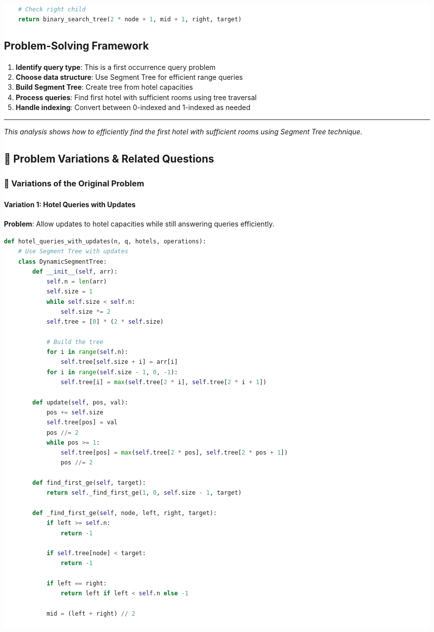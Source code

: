 ```python
    # Check right child
    return binary_search_tree(2 * node + 1, mid + 1, right, target)
```

## Problem-Solving Framework

1. **Identify query type**: This is a first occurrence query problem
2. **Choose data structure**: Use Segment Tree for efficient range queries
3. **Build Segment Tree**: Create tree from hotel capacities
4. **Process queries**: Find first hotel with sufficient rooms using tree traversal
5. **Handle indexing**: Convert between 0-indexed and 1-indexed as needed

---

*This analysis shows how to efficiently find the first hotel with sufficient rooms using Segment Tree technique.*

## 🎯 Problem Variations & Related Questions

### 🔄 **Variations of the Original Problem**

#### **Variation 1: Hotel Queries with Updates**
**Problem**: Allow updates to hotel capacities while still answering queries efficiently.
```python
def hotel_queries_with_updates(n, q, hotels, operations):
    # Use Segment Tree with updates
    class DynamicSegmentTree:
        def __init__(self, arr):
            self.n = len(arr)
            self.size = 1
            while self.size < self.n:
                self.size *= 2
            self.tree = [0] * (2 * self.size)
            
            # Build the tree
            for i in range(self.n):
                self.tree[self.size + i] = arr[i]
            for i in range(self.size - 1, 0, -1):
                self.tree[i] = max(self.tree[2 * i], self.tree[2 * i + 1])
        
        def update(self, pos, val):
            pos += self.size
            self.tree[pos] = val
            pos //= 2
            while pos >= 1:
                self.tree[pos] = max(self.tree[2 * pos], self.tree[2 * pos + 1])
                pos //= 2
        
        def find_first_ge(self, target):
            return self._find_first_ge(1, 0, self.size - 1, target)
        
        def _find_first_ge(self, node, left, right, target):
            if left >= self.n:
                return -1
            
            if self.tree[node] < target:
                return -1
            
            if left == right:
                return left if left < self.n else -1
            
            mid = (left + right) // 2
            
```